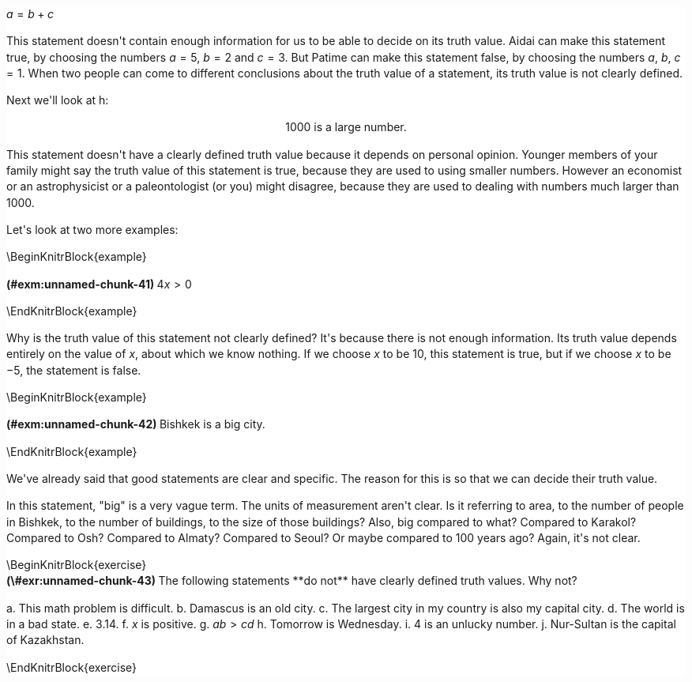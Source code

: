 $a = b + c$

</center>

This statement doesn't contain enough information for us to be able to decide on its truth value. Aidai can make this statement true, by choosing the numbers $a = 5$, $b = 2$ and $c = 3$. But Patime can make this statement false, by choosing the numbers $a$, $b$, $c = 1$. When two people can come to different conclusions about the truth value of a statement, its truth value is not clearly defined.
    
Next we'll look at h: 

<center>

$1000$ is a large number.

</center> 

This statement doesn't have a clearly defined truth value because it depends on personal opinion. Younger members of your family might say the truth value of this statement is true, because they are used to using smaller numbers. However an economist or an astrophysicist or a paleontologist (or you) might disagree, because they are used to dealing with numbers much larger than 1000.
    
Let's look at two more examples: 

\BeginKnitrBlock{example}<div class="example"><span class="example" id="exm:unnamed-chunk-41"><strong>(\#exm:unnamed-chunk-41) </strong></span>$4x>0$
</div>\EndKnitrBlock{example}

Why is the truth value of this statement not clearly defined? It's because there is not enough information. Its truth value depends entirely on the value of $x$, about which we know nothing. If we choose $x$ to be 10, this statement is true, but if we choose $x$ to be $-5$, the statement is false. 

\BeginKnitrBlock{example}<div class="example"><span class="example" id="exm:unnamed-chunk-42"><strong>(\#exm:unnamed-chunk-42) </strong></span>Bishkek is a big city.
</div>\EndKnitrBlock{example}

We've already said that good statements are clear and specific. The reason for this is so that we can decide their truth value. 
    
In this statement, "big" is a very vague term. The units of measurement aren't clear. Is it referring to area, to the number of people in Bishkek, to the number of buildings, to the size of those buildings? Also, big compared to what? Compared to Karakol? Compared to Osh? Compared to Almaty? Compared to Seoul? Or maybe compared to 100 years ago? Again, it's not clear.

<div class="alert alert-info" role="alert">
\BeginKnitrBlock{exercise}<div class="exercise"><span class="exercise" id="exr:unnamed-chunk-43"><strong>(\#exr:unnamed-chunk-43) </strong></span>The following statements **do not** have clearly defined truth values. Why not?

a. This math problem is difficult.
b. Damascus is an old city.
c. The largest city in my country is also my capital city.
d. The world is in a bad state.
e. $3.14$.
f. $x$ is positive.
g. $ab > cd$
h. Tomorrow is Wednesday.
i. $4$ is an unlucky number.
j. Nur-Sultan is the capital of Kazakhstan.
</div>\EndKnitrBlock{exercise}
